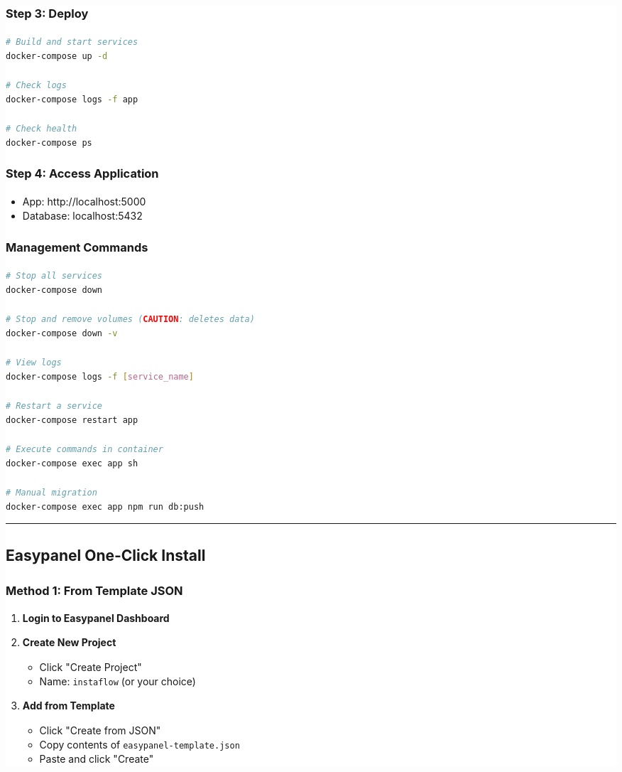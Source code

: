 ### Step 3: Deploy

```bash
# Build and start services
docker-compose up -d

# Check logs
docker-compose logs -f app

# Check health
docker-compose ps
```

### Step 4: Access Application

- App: http://localhost:5000
- Database: localhost:5432

### Management Commands

```bash
# Stop all services
docker-compose down

# Stop and remove volumes (CAUTION: deletes data)
docker-compose down -v

# View logs
docker-compose logs -f [service_name]

# Restart a service
docker-compose restart app

# Execute commands in container
docker-compose exec app sh

# Manual migration
docker-compose exec app npm run db:push
```

---

## Easypanel One-Click Install

### Method 1: From Template JSON

1. **Login to Easypanel Dashboard**

2. **Create New Project**
   - Click "Create Project"
   - Name: `instaflow` (or your choice)

3. **Add from Template**
   - Click "Create from JSON"
   - Copy contents of `easypanel-template.json`
   - Paste and click "Create"
